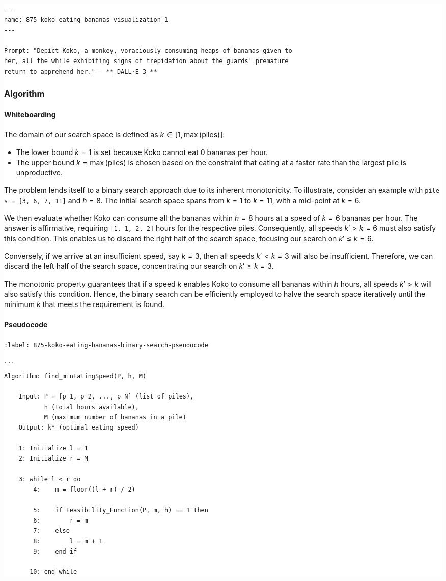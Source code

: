 ```{figure} ../assets/875-koko-eating-bananas-1.png
---
name: 875-koko-eating-bananas-visualization-1
---

Prompt: "Depict Koko, a monkey, voraciously consuming heaps of bananas given to
her, all the while exhibiting signs of trepidation about the guards' premature
return to apprehend her." - **_DALL·E 3_**
```

### Algorithm

#### Whiteboarding

The domain of our search space is defined as $k \in [1, \max(\text{{piles}})]$:

- The lower bound $k = 1$ is set because Koko cannot eat 0 bananas per hour.
- The upper bound $k = \max(\text{{piles}})$ is chosen based on the constraint
  that eating at a faster rate than the largest pile is unproductive.

The problem lends itself to a binary search approach due to its inherent
monotonicity. To illustrate, consider an example with `piles = [3, 6, 7, 11]`
and $h = 8$. The initial search space spans from $k = 1$ to $k = 11$, with a
mid-point at $k = 6$.

We then evaluate whether Koko can consume all the bananas within $h = 8$ hours
at a speed of $k = 6$ bananas per hour. The answer is affirmative, requiring
`[1, 1, 2, 2]` hours for the respective piles. Consequently, all speeds
$k' > k = 6$ must also satisfy this condition. This enables us to discard the
right half of the search space, focusing our search on $k' \leq k = 6$.

Conversely, if we arrive at an insufficient speed, say $k = 3$, then all speeds
$k' < k = 3$ will also be insufficient. Therefore, we can discard the left half
of the search space, concentrating our search on $k' \geq k = 3$.

The monotonic property guarantees that if a speed $k$ enables Koko to consume
all bananas within $h$ hours, all speeds $k' > k$ will also satisfy this
condition. Hence, the binary search can be efficiently employed to halve the
search space iteratively until the minimum $k$ that meets the requirement is
found.

#### Pseudocode

````{prf:algorithm} Binary Search Pseudocode
:label: 875-koko-eating-bananas-binary-search-pseudocode

```
Algorithm: find_minEatingSpeed(P, h, M)

    Input: P = [p_1, p_2, ..., p_N] (list of piles),
           h (total hours available),
           M (maximum number of bananas in a pile)
    Output: k* (optimal eating speed)

    1: Initialize l = 1
    2: Initialize r = M

    3: while l < r do
        4:    m = floor((l + r) / 2)

        5:    if Feasibility_Function(P, m, h) == 1 then
        6:        r = m
        7:    else
        8:        l = m + 1
        9:    end if

       10: end while
````

[^max-of-piles-is-M]: Recall $\max(\mathcal{P}) = M$